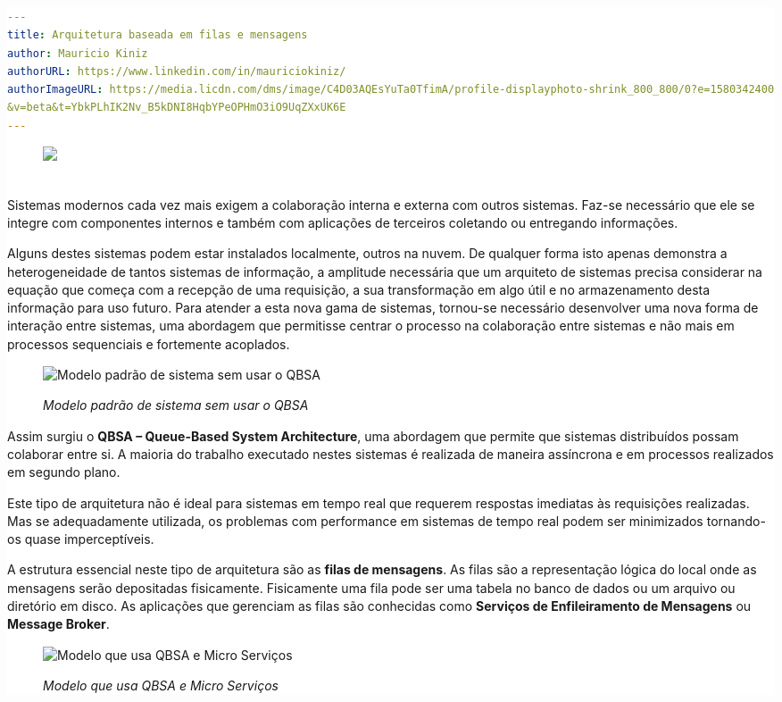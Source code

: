 ```yaml
---
title: Arquitetura baseada em filas e mensagens
author: Mauricio Kiniz
authorURL: https://www.linkedin.com/in/mauriciokiniz/
authorImageURL: https://media.licdn.com/dms/image/C4D03AQEsYuTa0TfimA/profile-displayphoto-shrink_800_800/0?e=1580342400&v=beta&t=YbkPLhIK2Nv_B5kDNI8HqbYPeOPHmO3iO9UqZXxUK6E
---
```


<figure>
    <img src="https://images.unsplash.com/photo-1462899006636-339e08d1844e?ixlib=rb-1.2.1&ixid=eyJhcHBfaWQiOjEyMDd9&auto=format&fit=crop&w=750&q=80" class="img-blog"/>
</figure>

<br>
Sistemas modernos cada vez mais exigem a colaboração interna e externa com outros sistemas. Faz-se necessário que ele se integre com componentes internos e também com aplicações de terceiros coletando ou entregando informações.



Alguns destes sistemas podem estar instalados localmente, outros na nuvem. De qualquer forma isto apenas demonstra a heterogeneidade de tantos sistemas de informação, a amplitude necessária que um arquiteto de sistemas precisa considerar na equação que começa com a recepção de uma requisição, a sua transformação em algo útil e no armazenamento desta informação para uso futuro.
Para atender a esta nova gama de sistemas, tornou-se necessário desenvolver uma nova forma de interação entre sistemas, uma abordagem que permitisse centrar o processo na colaboração entre sistemas e não mais em processos sequenciais e fortemente acoplados.

<figure>
    <img src="https://i.ibb.co/CsD55bP/Imagem1.png" class="img-blog" alt="Modelo padrão de sistema sem usar o QBSA" />
    <figurecaption> 
        <p>
            <i>Modelo padrão de sistema sem usar o QBSA</i>
        </p>
    </figurecaption>
</figure>

Assim surgiu o **QBSA – Queue-Based System Architecture**, uma abordagem que permite que sistemas distribuídos possam colaborar entre si. A maioria do trabalho executado nestes sistemas é realizada de maneira assíncrona e em processos realizados em segundo plano. 

Este tipo de arquitetura não é ideal para sistemas em tempo real que requerem respostas imediatas às requisições realizadas. Mas se adequadamente utilizada, os problemas com performance em sistemas de tempo real podem ser minimizados tornando-os quase imperceptíveis.

A estrutura essencial neste tipo de arquitetura são as **filas de mensagens**. As filas são a representação lógica do local onde as mensagens serão depositadas fisicamente. Fisicamente uma fila pode ser uma tabela no banco de dados ou um arquivo ou diretório em disco. As aplicações que gerenciam as filas são conhecidas como **Serviços de Enfileiramento de Mensagens** ou **Message Broker**.  

<figure>
    <img src="https://i.ibb.co/rMhkvvQ/Imagem2.png" class="img-blog" alt="Modelo que usa QBSA e Micro Serviços" />
    <figurecaption> 
        <p>
            <i>Modelo que usa QBSA e Micro Serviços</i>
        </p>
    </figurecaption>
</figure>
